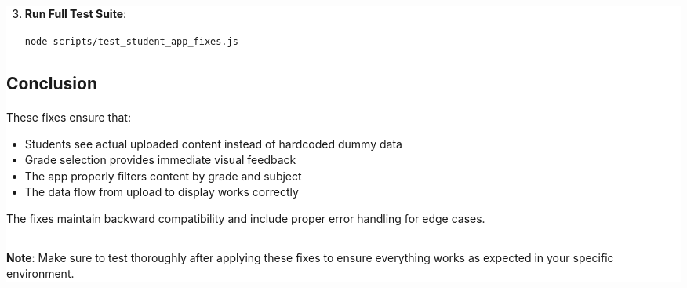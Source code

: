 3. **Run Full Test Suite**:
   ```bash
   node scripts/test_student_app_fixes.js
   ```

## Conclusion

These fixes ensure that:
- Students see actual uploaded content instead of hardcoded dummy data
- Grade selection provides immediate visual feedback
- The app properly filters content by grade and subject
- The data flow from upload to display works correctly

The fixes maintain backward compatibility and include proper error handling for edge cases.

---

**Note**: Make sure to test thoroughly after applying these fixes to ensure everything works as expected in your specific environment.
